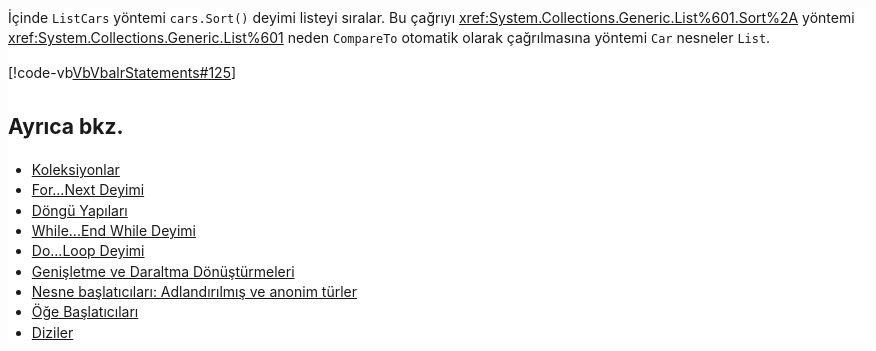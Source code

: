  İçinde `ListCars` yöntemi `cars.Sort()` deyimi listeyi sıralar. Bu çağrıyı <xref:System.Collections.Generic.List%601.Sort%2A> yöntemi <xref:System.Collections.Generic.List%601> neden `CompareTo` otomatik olarak çağrılmasına yöntemi `Car` nesneler `List`.  
  
 [!code-vb[VbVbalrStatements#125](~/samples/snippets/visualbasic/VS_Snippets_VBCSharp/VbVbalrStatements/VB/class9.vb#125)]  
  
## <a name="see-also"></a>Ayrıca bkz.

- [Koleksiyonlar](../../../standard/collections/index.md)
- [For...Next Deyimi](../../../visual-basic/language-reference/statements/for-next-statement.md)
- [Döngü Yapıları](../../../visual-basic/programming-guide/language-features/control-flow/loop-structures.md)
- [While...End While Deyimi](../../../visual-basic/language-reference/statements/while-end-while-statement.md)
- [Do...Loop Deyimi](../../../visual-basic/language-reference/statements/do-loop-statement.md)
- [Genişletme ve Daraltma Dönüştürmeleri](../../../visual-basic/programming-guide/language-features/data-types/widening-and-narrowing-conversions.md)
- [Nesne başlatıcıları: Adlandırılmış ve anonim türler](../../../visual-basic/programming-guide/language-features/objects-and-classes/object-initializers-named-and-anonymous-types.md)
- [Öğe Başlatıcıları](../../../visual-basic/programming-guide/language-features/collection-initializers/index.md)
- [Diziler](../../../visual-basic/programming-guide/language-features/arrays/index.md)
